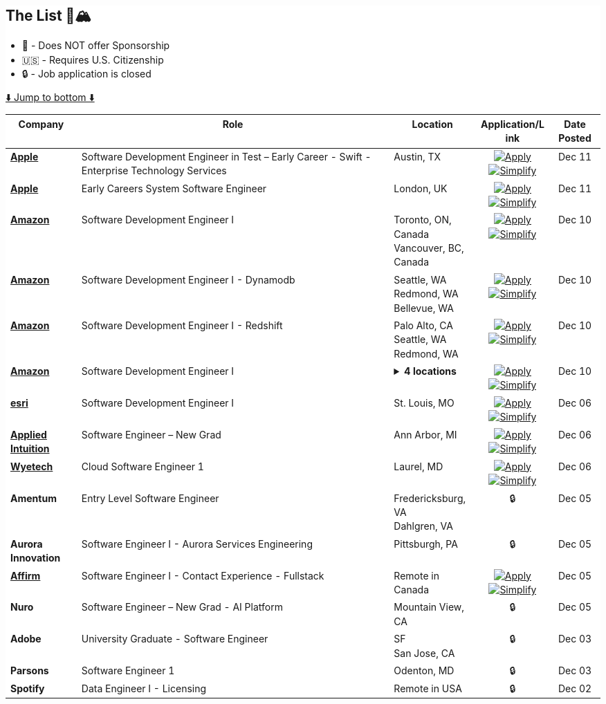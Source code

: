 
## The List 🚴🏔

 - 🛂 - Does NOT offer Sponsorship
 - 🇺🇸 - Requires U.S. Citizenship
 - 🔒 - Job application is closed

[⬇️ Jump to bottom ⬇️](https://github.com/SimplifyJobs/New-Grad-Positions#we-love-our-contributors-%EF%B8%8F%EF%B8%8F)


| Company | Role | Location | Application/Link | Date Posted |
| --- | --- | --- | :---: | :---: |
| **[Apple](https://simplify.jobs/c/Apple)** | Software Development Engineer in Test – Early Career - Swift - Enterprise Technology Services | Austin, TX | <a href="https://jobs.apple.com/en-us/details/200572390?utm_source=Simplify&ref=Simplify"><img src="https://i.imgur.com/w6lyvuC.png" width="84" alt="Apply"></a> <a href="https://simplify.jobs/p/c900b0a6-0a0f-4418-9fb9-58aedbcaed9c?utm_source=GHList"><img src="https://i.imgur.com/aVnQdox.png" width="30" alt="Simplify"></a> | Dec 11 |
| **[Apple](https://simplify.jobs/c/Apple)** | Early Careers System Software Engineer | London, UK | <a href="https://jobs.apple.com/en-us/details/200575008?utm_source=Simplify&ref=Simplify"><img src="https://i.imgur.com/w6lyvuC.png" width="84" alt="Apply"></a> <a href="https://simplify.jobs/p/c40600fe-3204-4ef3-a6f8-313c10e01067?utm_source=GHList"><img src="https://i.imgur.com/aVnQdox.png" width="30" alt="Simplify"></a> | Dec 11 |
| **[Amazon](https://simplify.jobs/c/Amazon)** | Software Development Engineer I | Toronto, ON, Canada</br>Vancouver, BC, Canada | <a href="https://amazon.jobs/en/jobs/2849985/software-development-engineer-i-2025?utm_source=Simplify&ref=Simplify"><img src="https://i.imgur.com/w6lyvuC.png" width="84" alt="Apply"></a> <a href="https://simplify.jobs/p/be83d3ad-b672-4c8d-b07b-498249b63823?utm_source=GHList"><img src="https://i.imgur.com/aVnQdox.png" width="30" alt="Simplify"></a> | Dec 10 |
| **[Amazon](https://simplify.jobs/c/Amazon)** | Software Development Engineer I - Dynamodb | Seattle, WA</br>Redmond, WA</br>Bellevue, WA | <a href="https://amazon.jobs/en/jobs/2849979/software-development-engineer-i-2025-dynamodb?utm_source=Simplify&ref=Simplify"><img src="https://i.imgur.com/w6lyvuC.png" width="84" alt="Apply"></a> <a href="https://simplify.jobs/p/7961dc3f-b148-4956-982b-e1178c95f014?utm_source=GHList"><img src="https://i.imgur.com/aVnQdox.png" width="30" alt="Simplify"></a> | Dec 10 |
| **[Amazon](https://simplify.jobs/c/Amazon)** | Software Development Engineer I - Redshift | Palo Alto, CA</br>Seattle, WA</br>Redmond, WA | <a href="https://amazon.jobs/en/jobs/2850010/software-development-engineer-i-2025-redshift?utm_source=Simplify&ref=Simplify"><img src="https://i.imgur.com/w6lyvuC.png" width="84" alt="Apply"></a> <a href="https://simplify.jobs/p/02f1296a-454a-4dfe-b72f-743ad3d7d5e9?utm_source=GHList"><img src="https://i.imgur.com/aVnQdox.png" width="30" alt="Simplify"></a> | Dec 10 |
| **[Amazon](https://simplify.jobs/c/Amazon)** | Software Development Engineer I | <details><summary>**4 locations**</summary></details> | <a href="https://amazon.jobs/en/jobs/2850044/software-development-engineer-i-2025?utm_source=Simplify&ref=Simplify"><img src="https://i.imgur.com/w6lyvuC.png" width="84" alt="Apply"></a> <a href="https://simplify.jobs/p/c86c9add-6977-442d-8e79-cb62705f1231?utm_source=GHList"><img src="https://i.imgur.com/aVnQdox.png" width="30" alt="Simplify"></a> | Dec 10 |
| **[esri](https://simplify.jobs/c/3bc7a09e-e5f1-45e8-b26b-1d3c77588a00)** | Software Development Engineer I | St. Louis, MO | <a href="https://www.esri.com/careers/4598044007?gh_jid=4598044007&utm_source=Simplify&ref=Simplify"><img src="https://i.imgur.com/w6lyvuC.png" width="84" alt="Apply"></a> <a href="https://simplify.jobs/p/65528c19-d32e-41a1-a096-33eef2aa5939?utm_source=GHList"><img src="https://i.imgur.com/aVnQdox.png" width="30" alt="Simplify"></a> | Dec 06 |
| **[Applied Intuition](https://simplify.jobs/c/Applied-Intuition)** | Software Engineer – New Grad | Ann Arbor, MI | <a href="https://boards.greenhouse.io/appliedintuition/jobs/4505880005?utm_source=Simplify&ref=Simplify"><img src="https://i.imgur.com/w6lyvuC.png" width="84" alt="Apply"></a> <a href="https://simplify.jobs/p/9747c76d-5a70-47e5-8933-429aecaaa667?utm_source=GHList"><img src="https://i.imgur.com/aVnQdox.png" width="30" alt="Simplify"></a> | Dec 06 |
| **[Wyetech](https://simplify.jobs/c/Wyetech-LLC)** | Cloud Software Engineer 1 | Laurel, MD | <a href="https://jobs.lever.co/wyetechllc/7c89133b-b6c8-48be-92e8-15e01cccdd9c/apply?utm_source=Simplify&ref=Simplify"><img src="https://i.imgur.com/w6lyvuC.png" width="84" alt="Apply"></a> <a href="https://simplify.jobs/p/f5241cea-0fc8-479a-b94e-b9b2515f6c27?utm_source=GHList"><img src="https://i.imgur.com/aVnQdox.png" width="30" alt="Simplify"></a> | Dec 06 |
| **Amentum** | Entry Level Software Engineer | Fredericksburg, VA</br>Dahlgren, VA | 🔒 | Dec 05 |
| **Aurora Innovation** | Software Engineer I - Aurora Services Engineering | Pittsburgh, PA | 🔒 | Dec 05 |
| **[Affirm](https://simplify.jobs/c/Affirm)** | Software Engineer I - Contact Experience - Fullstack | Remote in Canada | <a href="https://job-boards.greenhouse.io/affirm/jobs/6284221003?utm_source=Simplify&ref=Simplify"><img src="https://i.imgur.com/w6lyvuC.png" width="84" alt="Apply"></a> <a href="https://simplify.jobs/p/3e620445-1750-43c1-8588-4db5db0e4089?utm_source=GHList"><img src="https://i.imgur.com/aVnQdox.png" width="30" alt="Simplify"></a> | Dec 05 |
| **Nuro** | Software Engineer – New Grad - AI Platform | Mountain View, CA | 🔒 | Dec 05 |
| **Adobe** | University Graduate - Software Engineer | SF</br>San Jose, CA | 🔒 | Dec 03 |
| **Parsons** | Software Engineer 1 | Odenton, MD | 🔒 | Dec 03 |
| **Spotify** | Data Engineer I - Licensing | Remote in USA | 🔒 | Dec 02 |